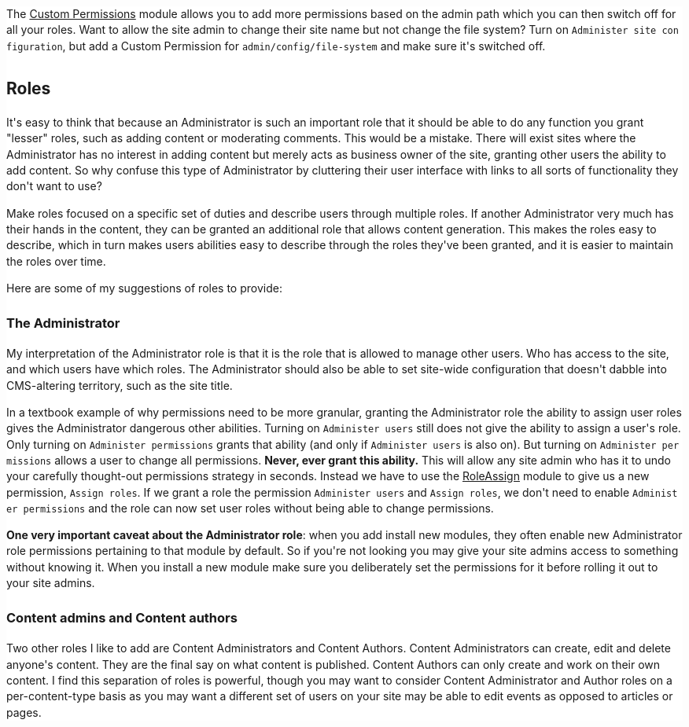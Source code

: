 The [Custom Permissions](https://www.drupal.org/project/config_perms) module allows you to add more permissions based on the admin path which you can then switch off for all your roles. Want to allow the site admin to change their site name but not change the file system? Turn on `Administer site configuration`, but add a Custom Permission for `admin/config/file-system` and make sure it's switched off.


## Roles
It's easy to think that because an Administrator is such an important role that it should be able to do any function you grant "lesser" roles, such as adding content or moderating comments. This would be a mistake. There will exist sites where the Administrator has no interest in adding content but merely acts as business owner of the site, granting other users the ability to add content. So why confuse this type of Administrator by cluttering their user interface with links to all sorts of functionality they don't want to use?

Make roles focused on a specific set of duties and describe users through multiple roles. If another Administrator very much has their hands in the content, they can be granted an additional role that allows content generation. This makes the roles easy to describe, which in turn makes users abilities easy to describe through the roles they've been granted, and it is easier to maintain the roles over time.

Here are some of my suggestions of roles to provide:

### The Administrator
My interpretation of the Administrator role is that it is the role that is allowed to manage other users. Who has access to the site, and which users have which roles. The Administrator should also be able to set site-wide configuration that doesn't dabble into CMS-altering territory, such as the site title.

In a textbook example of why permissions need to be more granular, granting the Administrator role the ability to assign user roles gives the Administrator dangerous other abilities. Turning on `Administer users` still does not give the ability to assign a user's role. Only turning on `Administer permissions` grants that ability (and only if `Administer users` is also on). But turning on `Administer permissions` allows a user to change all permissions. **Never, ever grant this ability.** This will allow any site admin who has it to undo your carefully thought-out permissions strategy in seconds. Instead we have to use the [RoleAssign](https://www.drupal.org/project/roleassign) module to give us a new permission, `Assign roles`. If we grant a role the permission `Administer users` and `Assign roles`, we don't need to enable `Administer permissions` and the role can now set user roles without being able to change permissions.

**One very important caveat about the Administrator role**: when you add install new modules, they often enable new Administrator role permissions pertaining to that module by default. So if you're not looking you may give your site admins access to something without knowing it. When you install a new module make sure you deliberately set the permissions for it before rolling it out to your site admins.

### Content admins and Content authors
Two other roles I like to add are Content Administrators and Content Authors. Content Administrators can create, edit and delete anyone's content. They are the final say on what content is published. Content Authors can only create and work on their own content. I find this separation of roles is powerful, though you may want to consider Content Administrator and Author roles on a per-content-type basis as you may want a different set of users on your site may be able to edit events as opposed to articles or pages.
